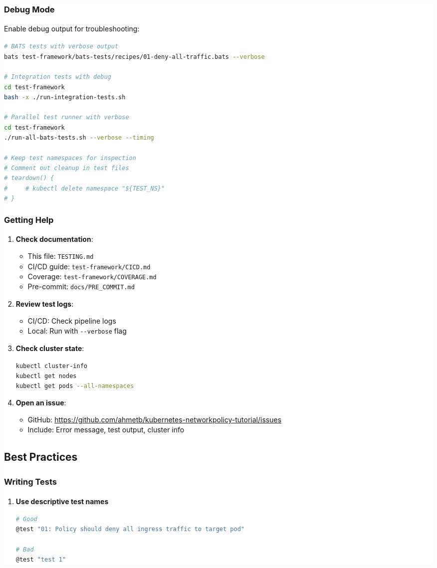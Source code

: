 ### Debug Mode

Enable debug output for troubleshooting:

```bash
# BATS tests with verbose output
bats test-framework/bats-tests/recipes/01-deny-all-traffic.bats --verbose

# Integration tests with debug
cd test-framework
bash -x ./run-integration-tests.sh

# Parallel test runner with verbose
cd test-framework
./run-all-bats-tests.sh --verbose --timing

# Keep test namespaces for inspection
# Comment out cleanup in test files
# teardown() {
#     # kubectl delete namespace "${TEST_NS}"
# }
```

### Getting Help

1. **Check documentation**:
   - This file: `TESTING.md`
   - CI/CD guide: `test-framework/CICD.md`
   - Coverage: `test-framework/COVERAGE.md`
   - Pre-commit: `docs/PRE_COMMIT.md`

2. **Review test logs**:
   - CI/CD: Check pipeline logs
   - Local: Run with `--verbose` flag

3. **Check cluster state**:
   ```bash
   kubectl cluster-info
   kubectl get nodes
   kubectl get pods --all-namespaces
   ```

4. **Open an issue**:
   - GitHub: https://github.com/ahmetb/kubernetes-networkpolicy-tutorial/issues
   - Include: Error message, test output, cluster info

## Best Practices

### Writing Tests

1. **Use descriptive test names**
   ```bash
   # Good
   @test "01: Policy should deny all ingress traffic to target pod"

   # Bad
   @test "test 1"
   ```
